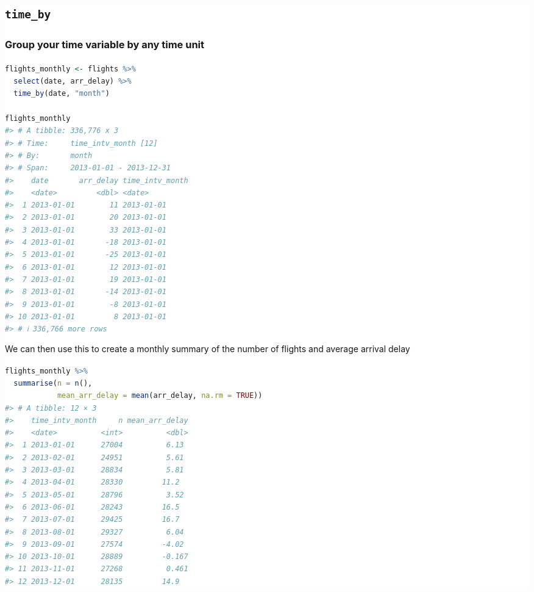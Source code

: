 ## `time_by`

### Group your time variable by any time unit

``` r
flights_monthly <- flights %>%
  select(date, arr_delay) %>%
  time_by(date, "month")

flights_monthly
#> # A tibble: 336,776 x 3
#> # Time:     time_intv_month [12]
#> # By:       month
#> # Span:     2013-01-01 - 2013-12-31
#>    date       arr_delay time_intv_month
#>    <date>         <dbl> <date>         
#>  1 2013-01-01        11 2013-01-01     
#>  2 2013-01-01        20 2013-01-01     
#>  3 2013-01-01        33 2013-01-01     
#>  4 2013-01-01       -18 2013-01-01     
#>  5 2013-01-01       -25 2013-01-01     
#>  6 2013-01-01        12 2013-01-01     
#>  7 2013-01-01        19 2013-01-01     
#>  8 2013-01-01       -14 2013-01-01     
#>  9 2013-01-01        -8 2013-01-01     
#> 10 2013-01-01         8 2013-01-01     
#> # ℹ 336,766 more rows
```

We can then use this to create a monthly summary of the number of
flights and average arrival delay

``` r
flights_monthly %>%
  summarise(n = n(),
            mean_arr_delay = mean(arr_delay, na.rm = TRUE))
#> # A tibble: 12 × 3
#>    time_intv_month     n mean_arr_delay
#>    <date>          <int>          <dbl>
#>  1 2013-01-01      27004          6.13 
#>  2 2013-02-01      24951          5.61 
#>  3 2013-03-01      28834          5.81 
#>  4 2013-04-01      28330         11.2  
#>  5 2013-05-01      28796          3.52 
#>  6 2013-06-01      28243         16.5  
#>  7 2013-07-01      29425         16.7  
#>  8 2013-08-01      29327          6.04 
#>  9 2013-09-01      27574         -4.02 
#> 10 2013-10-01      28889         -0.167
#> 11 2013-11-01      27268          0.461
#> 12 2013-12-01      28135         14.9
```
